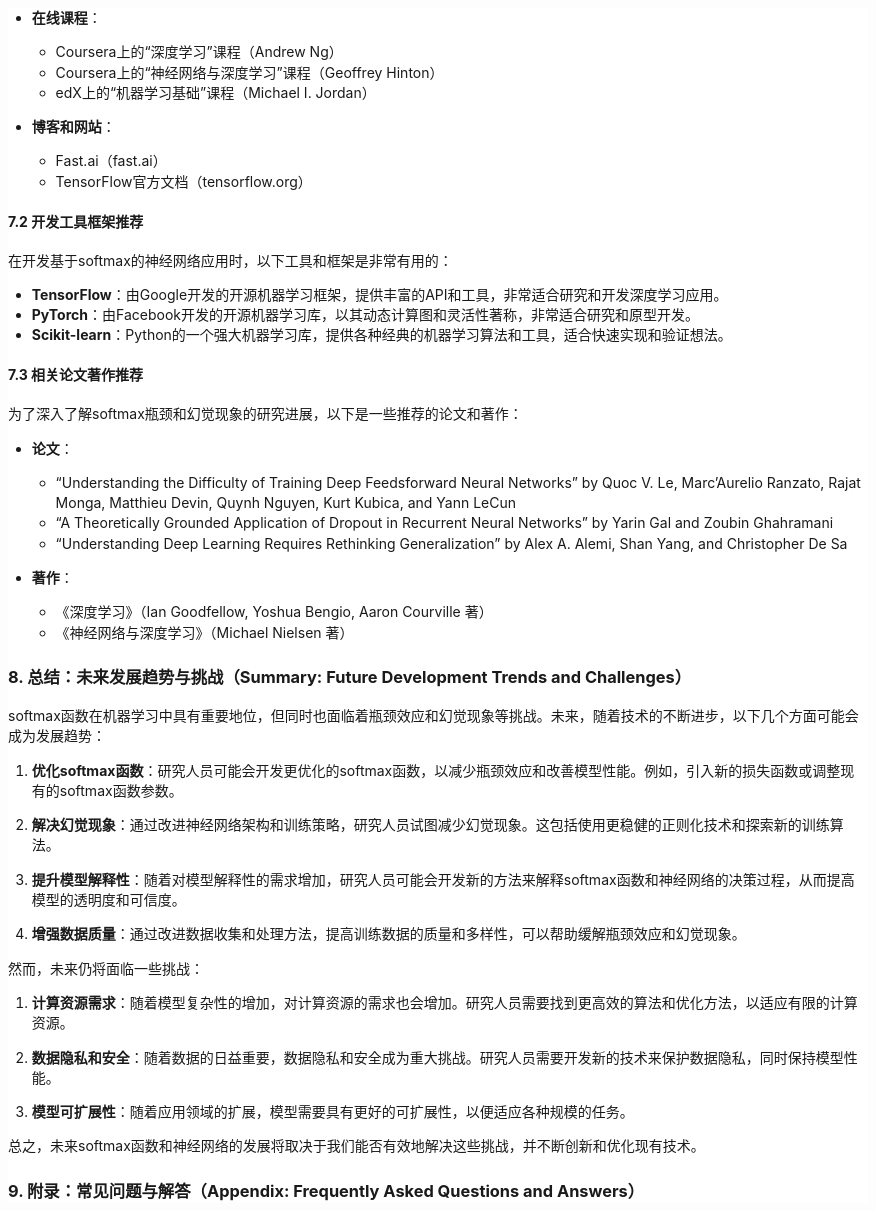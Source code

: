 - **在线课程**：
  - Coursera上的“深度学习”课程（Andrew Ng）
  - Coursera上的“神经网络与深度学习”课程（Geoffrey Hinton）
  - edX上的“机器学习基础”课程（Michael I. Jordan）

- **博客和网站**：
  - Fast.ai（fast.ai）
  - TensorFlow官方文档（tensorflow.org）

#### 7.2 开发工具框架推荐

在开发基于softmax的神经网络应用时，以下工具和框架是非常有用的：

- **TensorFlow**：由Google开发的开源机器学习框架，提供丰富的API和工具，非常适合研究和开发深度学习应用。
- **PyTorch**：由Facebook开发的开源机器学习库，以其动态计算图和灵活性著称，非常适合研究和原型开发。
- **Scikit-learn**：Python的一个强大机器学习库，提供各种经典的机器学习算法和工具，适合快速实现和验证想法。

#### 7.3 相关论文著作推荐

为了深入了解softmax瓶颈和幻觉现象的研究进展，以下是一些推荐的论文和著作：

- **论文**：
  - “Understanding the Difficulty of Training Deep Feedsforward Neural Networks” by Quoc V. Le, Marc’Aurelio Ranzato, Rajat Monga, Matthieu Devin, Quynh Nguyen, Kurt Kubica, and Yann LeCun
  - “A Theoretically Grounded Application of Dropout in Recurrent Neural Networks” by Yarin Gal and Zoubin Ghahramani
  - “Understanding Deep Learning Requires Rethinking Generalization” by Alex A. Alemi, Shan Yang, and Christopher De Sa

- **著作**：
  - 《深度学习》（Ian Goodfellow, Yoshua Bengio, Aaron Courville 著）
  - 《神经网络与深度学习》（Michael Nielsen 著）

### 8. 总结：未来发展趋势与挑战（Summary: Future Development Trends and Challenges）

softmax函数在机器学习中具有重要地位，但同时也面临着瓶颈效应和幻觉现象等挑战。未来，随着技术的不断进步，以下几个方面可能会成为发展趋势：

1. **优化softmax函数**：研究人员可能会开发更优化的softmax函数，以减少瓶颈效应和改善模型性能。例如，引入新的损失函数或调整现有的softmax函数参数。

2. **解决幻觉现象**：通过改进神经网络架构和训练策略，研究人员试图减少幻觉现象。这包括使用更稳健的正则化技术和探索新的训练算法。

3. **提升模型解释性**：随着对模型解释性的需求增加，研究人员可能会开发新的方法来解释softmax函数和神经网络的决策过程，从而提高模型的透明度和可信度。

4. **增强数据质量**：通过改进数据收集和处理方法，提高训练数据的质量和多样性，可以帮助缓解瓶颈效应和幻觉现象。

然而，未来仍将面临一些挑战：

1. **计算资源需求**：随着模型复杂性的增加，对计算资源的需求也会增加。研究人员需要找到更高效的算法和优化方法，以适应有限的计算资源。

2. **数据隐私和安全**：随着数据的日益重要，数据隐私和安全成为重大挑战。研究人员需要开发新的技术来保护数据隐私，同时保持模型性能。

3. **模型可扩展性**：随着应用领域的扩展，模型需要具有更好的可扩展性，以便适应各种规模的任务。

总之，未来softmax函数和神经网络的发展将取决于我们能否有效地解决这些挑战，并不断创新和优化现有技术。

### 9. 附录：常见问题与解答（Appendix: Frequently Asked Questions and Answers）
